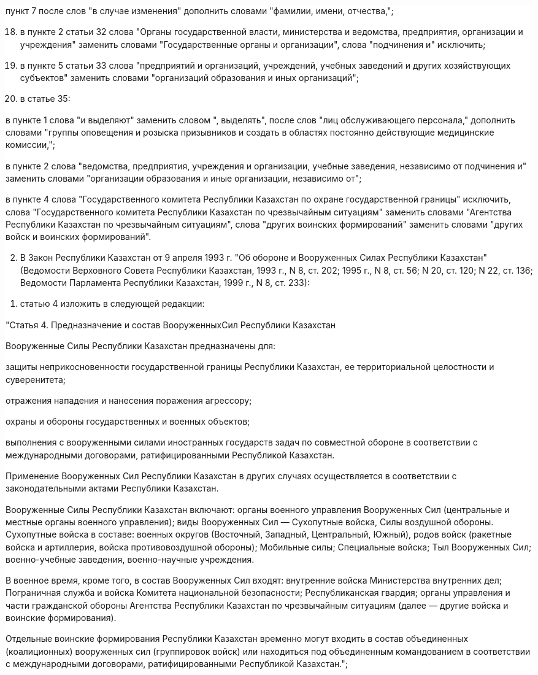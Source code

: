пункт 7 после слов "в случае изменения" дополнить словами "фамилии, имени, отчества,";

18) в пункте 2 статьи 32 слова "Органы государственной власти, министерства и ведомства, предприятия, организации и учреждения" заменить словами "Государственные органы и организации", слова "подчинения и" исключить;

19) в пункте 5 статьи 33 слова "предприятий и организаций, учреждений, учебных заведений и других хозяйствующих субъектов" заменить словами "организаций образования и иных организаций";

20) в статье 35:

в пункте 1 слова "и выделяют" заменить словом ", выделять", после слов "лиц обслуживающего персонала," дополнить словами "группы оповещения и розыска призывников и создать в областях постоянно действующие медицинские комиссии,";

в пункте 2 слова "ведомства, предприятия, учреждения и организации, учебные заведения, независимо от подчинения и" заменить словами "организации образования и иные организации, независимо от";

в пункте 4 слова "Государственного комитета Республики Казахстан по охране государственной границы" исключить, слова "Государственного комитета Республики Казахстан по чрезвычайным ситуациям" заменить словами "Агентства Республики Казахстан по чрезвычайным ситуациям", слова "других воинских формирований" заменить словами "других войск и воинских формирований".

2. В Закон Республики Казахстан от 9 апреля 1993 г. "Об обороне и Вооруженных Силах Республики Казахстан" (Ведомости Верховного Совета Республики Казахстан, 1993 г., N 8, ст. 202; 1995 г., N 8, ст. 56; N 20, ст. 120; N 22, ст. 136; Ведомости Парламента Республики Казахстан, 1999 г., N 8, ст. 233):

1) статью 4 изложить в следующей редакции:

"Статья 4. Предназначение и состав ВооруженныхСил Республики Казахстан

Вооруженные Силы Республики Казахстан предназначены для:

защиты неприкосновенности государственной границы Республики Казахстан, ее территориальной целостности и суверенитета;

отражения нападения и нанесения поражения агрессору;

охраны и обороны государственных и военных объектов;

выполнения с вооруженными силами иностранных государств задач по совместной обороне в соответствии с международными договорами, ратифицированными Республикой Казахстан.

Применение Вооруженных Сил Республики Казахстан в других случаях осуществляется в соответствии с законодательными актами Республики Казахстан.

Вооруженные Силы Республики Казахстан включают: органы военного управления Вооруженных Сил (центральные и местные органы военного управления); виды Вооруженных Сил — Сухопутные войска, Силы воздушной обороны. Сухопутные войска в составе: военных округов (Восточный, Западный, Центральный, Южный), родов войск (ракетные войска и артиллерия, войска противовоздушной обороны); Мобильные силы; Специальные войска; Тыл Вооруженных Сил; военно-учебные заведения, военно-научные учреждения.

В военное время, кроме того, в состав Вооруженных Сил входят: внутренние войска Министерства внутренних дел; Пограничная служба и войска Комитета национальной безопасности; Республиканская гвардия; органы управления и части гражданской обороны Агентства Республики Казахстан по чрезвычайным ситуациям (далее — другие войска и воинские формирования).

Отдельные воинские формирования Республики Казахстан временно могут входить в состав объединенных (коалиционных) вооруженных сил (группировок войск) или находиться под объединенным командованием в соответствии с международными договорами, ратифицированными Республикой Казахстан.";
